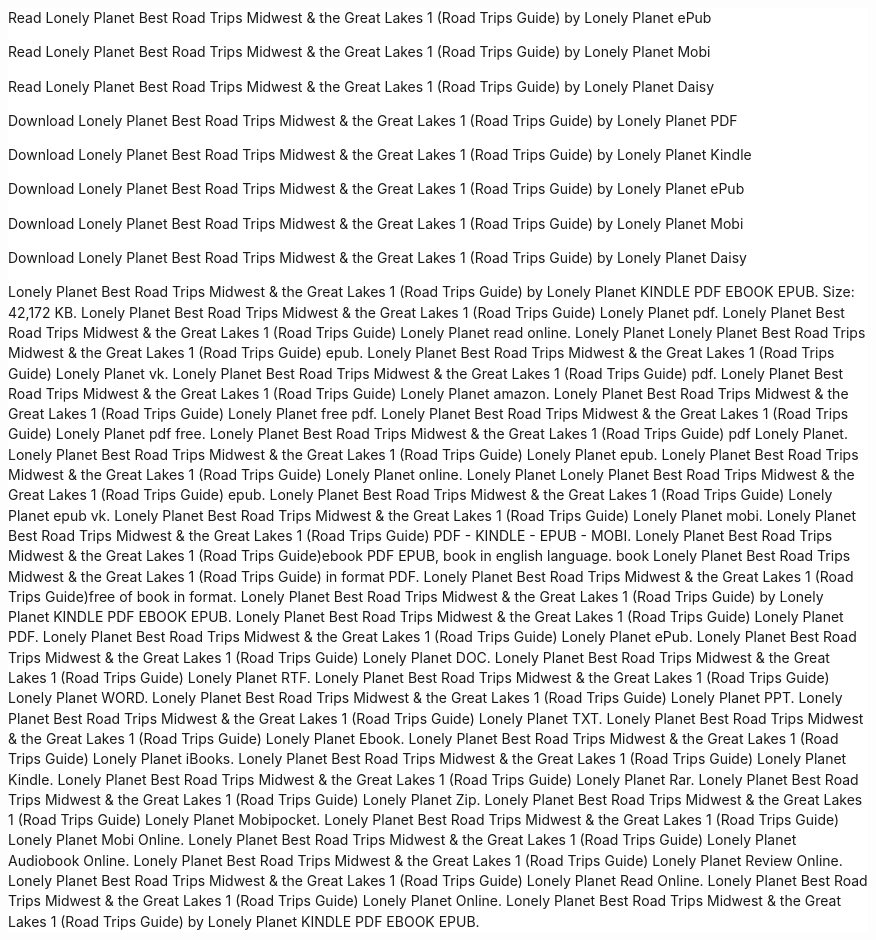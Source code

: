 Read Lonely Planet Best Road Trips Midwest & the Great Lakes 1 (Road Trips Guide) by Lonely Planet ePub

Read Lonely Planet Best Road Trips Midwest & the Great Lakes 1 (Road Trips Guide) by Lonely Planet Mobi

Read Lonely Planet Best Road Trips Midwest & the Great Lakes 1 (Road Trips Guide) by Lonely Planet Daisy

Download Lonely Planet Best Road Trips Midwest & the Great Lakes 1 (Road Trips Guide) by Lonely Planet PDF

Download Lonely Planet Best Road Trips Midwest & the Great Lakes 1 (Road Trips Guide) by Lonely Planet Kindle

Download Lonely Planet Best Road Trips Midwest & the Great Lakes 1 (Road Trips Guide) by Lonely Planet ePub

Download Lonely Planet Best Road Trips Midwest & the Great Lakes 1 (Road Trips Guide) by Lonely Planet Mobi

Download Lonely Planet Best Road Trips Midwest & the Great Lakes 1 (Road Trips Guide) by Lonely Planet Daisy

Lonely Planet Best Road Trips Midwest & the Great Lakes 1 (Road Trips Guide) by Lonely Planet KINDLE PDF EBOOK EPUB. Size: 42,172 KB. Lonely Planet Best Road Trips Midwest & the Great Lakes 1 (Road Trips Guide) Lonely Planet pdf. Lonely Planet Best Road Trips Midwest & the Great Lakes 1 (Road Trips Guide) Lonely Planet read online. Lonely Planet Lonely Planet Best Road Trips Midwest & the Great Lakes 1 (Road Trips Guide) epub. Lonely Planet Best Road Trips Midwest & the Great Lakes 1 (Road Trips Guide) Lonely Planet vk. Lonely Planet Best Road Trips Midwest & the Great Lakes 1 (Road Trips Guide) pdf. Lonely Planet Best Road Trips Midwest & the Great Lakes 1 (Road Trips Guide) Lonely Planet amazon. Lonely Planet Best Road Trips Midwest & the Great Lakes 1 (Road Trips Guide) Lonely Planet free pdf. Lonely Planet Best Road Trips Midwest & the Great Lakes 1 (Road Trips Guide) Lonely Planet pdf free. Lonely Planet Best Road Trips Midwest & the Great Lakes 1 (Road Trips Guide) pdf Lonely Planet. Lonely Planet Best Road Trips Midwest & the Great Lakes 1 (Road Trips Guide) Lonely Planet epub. Lonely Planet Best Road Trips Midwest & the Great Lakes 1 (Road Trips Guide) Lonely Planet online. Lonely Planet Lonely Planet Best Road Trips Midwest & the Great Lakes 1 (Road Trips Guide) epub. Lonely Planet Best Road Trips Midwest & the Great Lakes 1 (Road Trips Guide) Lonely Planet epub vk. Lonely Planet Best Road Trips Midwest & the Great Lakes 1 (Road Trips Guide) Lonely Planet mobi. Lonely Planet Best Road Trips Midwest & the Great Lakes 1 (Road Trips Guide) PDF - KINDLE - EPUB - MOBI. Lonely Planet Best Road Trips Midwest & the Great Lakes 1 (Road Trips Guide)ebook PDF EPUB, book in english language. book Lonely Planet Best Road Trips Midwest & the Great Lakes 1 (Road Trips Guide) in format PDF. Lonely Planet Best Road Trips Midwest & the Great Lakes 1 (Road Trips Guide)free of book in format. Lonely Planet Best Road Trips Midwest & the Great Lakes 1 (Road Trips Guide) by Lonely Planet KINDLE PDF EBOOK EPUB. Lonely Planet Best Road Trips Midwest & the Great Lakes 1 (Road Trips Guide) Lonely Planet PDF. Lonely Planet Best Road Trips Midwest & the Great Lakes 1 (Road Trips Guide) Lonely Planet ePub. Lonely Planet Best Road Trips Midwest & the Great Lakes 1 (Road Trips Guide) Lonely Planet DOC. Lonely Planet Best Road Trips Midwest & the Great Lakes 1 (Road Trips Guide) Lonely Planet RTF. Lonely Planet Best Road Trips Midwest & the Great Lakes 1 (Road Trips Guide) Lonely Planet WORD. Lonely Planet Best Road Trips Midwest & the Great Lakes 1 (Road Trips Guide) Lonely Planet PPT. Lonely Planet Best Road Trips Midwest & the Great Lakes 1 (Road Trips Guide) Lonely Planet TXT. Lonely Planet Best Road Trips Midwest & the Great Lakes 1 (Road Trips Guide) Lonely Planet Ebook. Lonely Planet Best Road Trips Midwest & the Great Lakes 1 (Road Trips Guide) Lonely Planet iBooks. Lonely Planet Best Road Trips Midwest & the Great Lakes 1 (Road Trips Guide) Lonely Planet Kindle. Lonely Planet Best Road Trips Midwest & the Great Lakes 1 (Road Trips Guide) Lonely Planet Rar. Lonely Planet Best Road Trips Midwest & the Great Lakes 1 (Road Trips Guide) Lonely Planet Zip. Lonely Planet Best Road Trips Midwest & the Great Lakes 1 (Road Trips Guide) Lonely Planet Mobipocket. Lonely Planet Best Road Trips Midwest & the Great Lakes 1 (Road Trips Guide) Lonely Planet Mobi Online. Lonely Planet Best Road Trips Midwest & the Great Lakes 1 (Road Trips Guide) Lonely Planet Audiobook Online. Lonely Planet Best Road Trips Midwest & the Great Lakes 1 (Road Trips Guide) Lonely Planet Review Online. Lonely Planet Best Road Trips Midwest & the Great Lakes 1 (Road Trips Guide) Lonely Planet Read Online. Lonely Planet Best Road Trips Midwest & the Great Lakes 1 (Road Trips Guide) Lonely Planet Online. Lonely Planet Best Road Trips Midwest & the Great Lakes 1 (Road Trips Guide) by Lonely Planet KINDLE PDF EBOOK EPUB.

